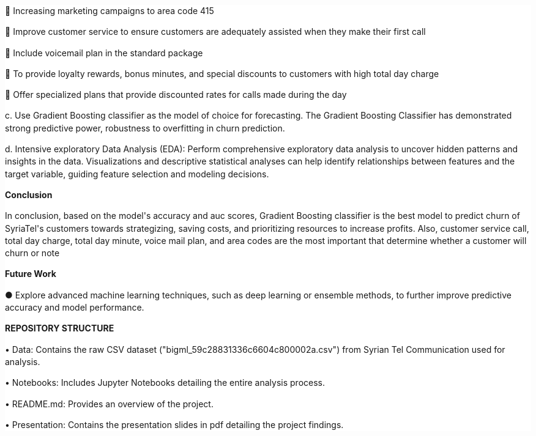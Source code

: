 	Increasing marketing campaigns to area code 415 

	Improve customer service to ensure customers are adequately assisted when they make their first call

	Include voicemail plan in the standard package 

	To provide loyalty rewards, bonus minutes, and special discounts to customers with high total day charge 

	Offer specialized plans that provide discounted rates for calls made during the day

c.	Use Gradient Boosting classifier as the model of choice for forecasting. The Gradient Boosting Classifier has demonstrated strong predictive power, robustness to overfitting in churn prediction. 

d.	Intensive exploratory Data Analysis (EDA): Perform comprehensive exploratory data analysis to uncover hidden patterns and insights in the data. Visualizations and descriptive statistical analyses can help identify relationships between features and the target variable, guiding feature selection and modeling decisions. 

**Conclusion**

In conclusion, based on the model's accuracy and auc scores, Gradient Boosting classifier is the best model to predict churn of SyriaTel's customers towards strategizing, saving costs, and prioritizing resources to increase profits. Also, customer service call, total day charge, total day minute, voice mail plan, and area codes are the most important that determine whether a customer will churn or note 

**Future Work**

●	Explore advanced machine learning techniques, such as deep learning or ensemble methods, to further improve predictive accuracy and model performance.

**REPOSITORY STRUCTURE**

• Data: Contains the raw CSV dataset ("bigml_59c28831336c6604c800002a.csv") from Syrian Tel Communication used for analysis.

• Notebooks: Includes Jupyter Notebooks detailing the entire analysis process.

• README.md: Provides an overview of the project.

• Presentation: Contains the presentation slides in pdf detailing the project findings.

